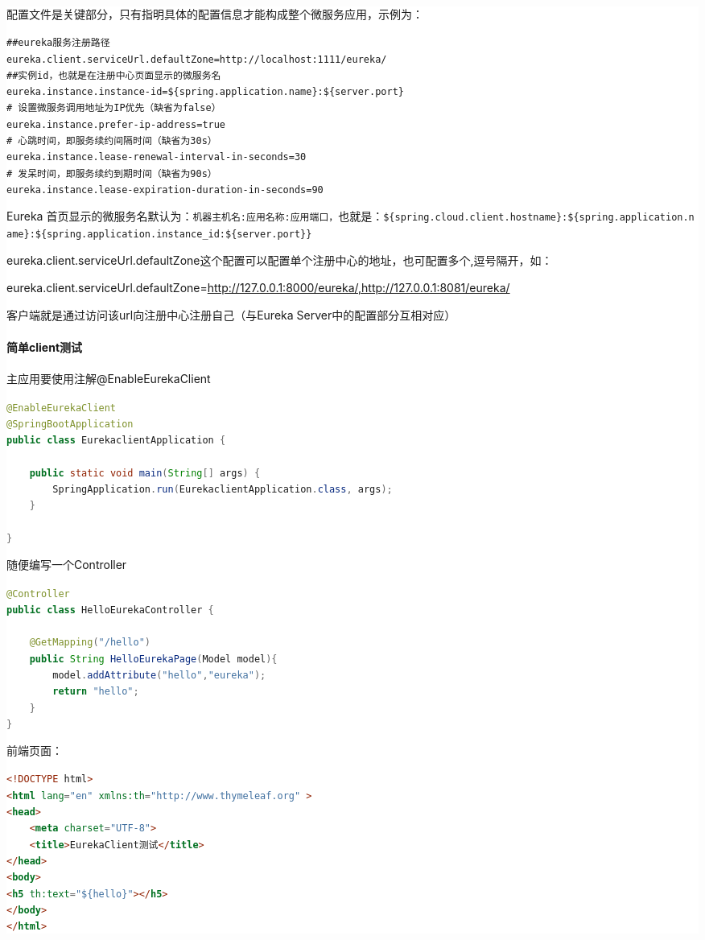 配置文件是关键部分，只有指明具体的配置信息才能构成整个微服务应用，示例为：

```properties
##eureka服务注册路径
eureka.client.serviceUrl.defaultZone=http://localhost:1111/eureka/
##实例id，也就是在注册中心页面显示的微服务名
eureka.instance.instance-id=${spring.application.name}:${server.port}
# 设置微服务调用地址为IP优先（缺省为false）
eureka.instance.prefer-ip-address=true
# 心跳时间，即服务续约间隔时间（缺省为30s）
eureka.instance.lease-renewal-interval-in-seconds=30
# 发呆时间，即服务续约到期时间（缺省为90s）
eureka.instance.lease-expiration-duration-in-seconds=90
```

Eureka 首页显示的微服务名默认为：`机器主机名:应用名称:应用端口，`也就是：`${spring.cloud.client.hostname}:${spring.application.name}:${spring.application.instance_id:${server.port}}`

eureka.client.serviceUrl.defaultZone这个配置可以配置单个注册中心的地址，也可配置多个,逗号隔开，如：

eureka.client.serviceUrl.defaultZone=http://127.0.0.1:8000/eureka/,http://127.0.0.1:8081/eureka/

客户端就是通过访问该url向注册中心注册自己（与Eureka Server中的配置部分互相对应）

#### 简单client测试

主应用要使用注解@EnableEurekaClient

```java
@EnableEurekaClient
@SpringBootApplication
public class EurekaclientApplication {

    public static void main(String[] args) {
        SpringApplication.run(EurekaclientApplication.class, args);
    }

}
```

随便编写一个Controller

```java
@Controller
public class HelloEurekaController {

    @GetMapping("/hello")
    public String HelloEurekaPage(Model model){
        model.addAttribute("hello","eureka");
        return "hello";
    }
}
```

前端页面：

```html
<!DOCTYPE html>
<html lang="en" xmlns:th="http://www.thymeleaf.org" >
<head>
    <meta charset="UTF-8">
    <title>EurekaClient测试</title>
</head>
<body>
<h5 th:text="${hello}"></h5>
</body>
</html>
```
